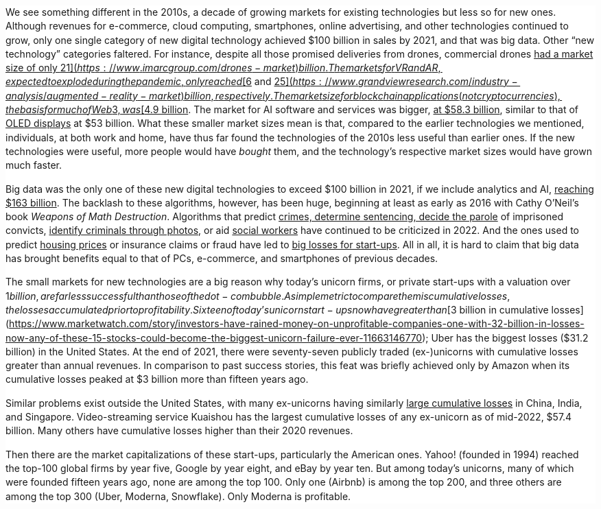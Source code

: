 We see something different in the 2010s, a decade of growing markets for existing technologies but less so for new ones. Although revenues for e-commerce, cloud computing, smartphones, online advertising, and other technologies continued to grow, only one single category of new digital technology achieved $100 billion in sales by 2021, and that was big data. Other “new technology” categories faltered. For instance, despite all those promised deliveries from drones, commercial drones [had a market size of only $21](https://www.imarcgroup.com/drones-market) billion. The markets for VR and AR, expected to explode during the pandemic, only reached [$6](https://www.fortunebusinessinsights.com/industry-reports/virtual-reality-market-101378) and [$25](https://www.grandviewresearch.com/industry-analysis/augmented-reality-market) billion, respectively. The market size for blockchain applications (not cryptocurrencies), the basis for much of Web3, was [$4.9 billion](https://www.marketsandmarkets.com/Market-Reports/blockchain-technology-market-90100890.html#:~:text=%5B441%20Pages%20Report%5D%20The%20Blockchain,68.4%25%20during%20the%20forecast%20period.). The market for AI software and services was bigger, [at $58.3 billion](https://www.marketsandmarkets.com/Market-Reports/artificial-intelligence-market-74851580.html), similar to that of [OLED displays](https://www.marketsandmarkets.com/Market-Reports/artificial-intelligence-market-74851580.html) at $53 billion. What these smaller market sizes mean is that, compared to the earlier technologies we mentioned, individuals, at both work and home, have thus far found the technologies of the 2010s less useful than earlier ones. If the new technologies were useful, more people would have *bought* them, and the technology’s respective market sizes would have grown much faster.

Big data was the only one of these new digital technologies to exceed $100 billion in 2021, if we include analytics and AI, [reaching $163 billion](https://www.marketsandmarkets.com/Market-Reports/big-data-market-1068.html). The backlash to these algorithms, however, has been huge, beginning at least as early as 2016 with Cathy O’Neil’s book *Weapons of Math Destruction*. Algorithms that predict [crimes, determine sentencing, decide the parole](https://mindmatters.ai/2022/07/can-ai-really-predict-crime-a-week-in-advance-thats-the-claim/) of imprisoned convicts, [identify criminals through photos](https://www.wired.com/story/gadget-lab-podcast-542/), or aid [social workers](https://apnews.com/article/child-welfare-algorithm-investigation-9497ee937e0053ad4144a86c68241ef1) have continued to be criticized in 2022. And the ones used to predict [housing prices](https://mindmatters.ai/2021/12/zillows-house-flipping-misadventure/) or insurance claims or fraud have led to [big losses for start-ups](https://mindmatters.ai/2021/08/insurance-company-gives-sour-ai-promises/). All in all, it is hard to claim that big data has brought benefits equal to that of PCs, e-commerce, and smartphones of previous decades.

The small markets for new technologies are a big reason why today’s unicorn firms, or private start-ups with a valuation over $1 billion, are far less successful than those of the dot-com bubble. A simple metric to compare them is cumulative losses, the losses accumulated prior to profitability. Sixteen of today’s unicorn start-ups now have greater than [$3 billion in cumulative losses](https://www.marketwatch.com/story/investors-have-rained-money-on-unprofitable-companies-one-with-32-billion-in-losses-now-any-of-these-15-stocks-could-become-the-biggest-unicorn-failure-ever-11663146770); Uber has the biggest losses ($31.2 billion) in the United States. At the end of 2021, there were seventy-seven publicly traded (ex-)unicorns with cumulative losses greater than annual revenues. In comparison to past success stories, this feat was briefly achieved only by Amazon when its cumulative losses peaked at $3 billion more than fifteen years ago.

Similar problems exist outside the United States, with many ex-unicorns having similarly [large cumulative losses](https://global.oup.com/academic/product/the-creativity-crisis-9780199375387?cc=us&lang=en&) in China, India, and Singapore. Video-streaming service Kuaishou has the largest cumulative losses of any ex-unicorn as of mid-2022, $57.4 billion. Many others have cumulative losses higher than their 2020 revenues.

Then there are the market capitalizations of these start-ups, particularly the American ones. Yahoo! (founded in 1994) reached the top-100 global firms by year five, Google by year eight, and eBay by year ten. But among today’s unicorns, many of which were founded fifteen years ago, none are among the top 100. Only one (Airbnb) is among the top 200, and three others are among the top 300 (Uber, Moderna, Snowflake). Only Moderna is profitable.

